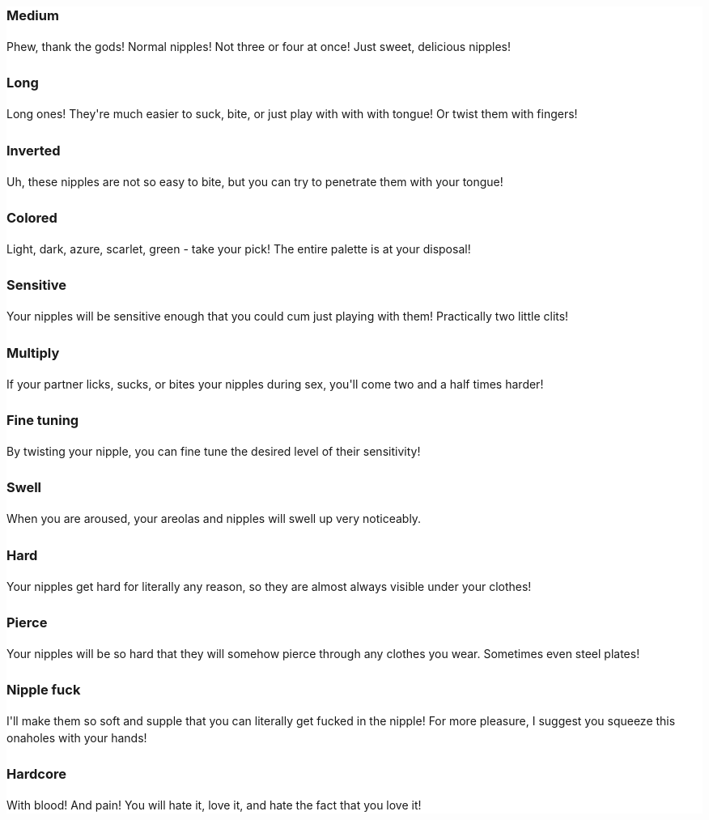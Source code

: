 ### Medium

Phew, thank the gods! Normal nipples! Not three or four at once! Just sweet, delicious nipples!

### Long

Long ones! They're much easier to suck, bite, or just play with with with tongue! Or twist them with fingers!

### Inverted

Uh, these nipples are not so easy to bite, but you can try to penetrate them with your tongue!

### Colored

Light, dark, azure, scarlet, green - take your pick! The entire palette is at your disposal!

### Sensitive

Your nipples will be sensitive enough that you could cum just playing with them! Practically two little clits!

### Multiply

If your partner licks, sucks, or bites your nipples during sex, you'll come two and a half times harder!

### Fine tuning

By twisting your nipple, you can fine tune the desired level of their sensitivity!

### Swell

When you are aroused, your areolas and nipples will swell up very noticeably.

### Hard

Your nipples get hard for literally any reason, so they are almost always visible under your clothes!

### Pierce

Your nipples will be so hard that they will somehow pierce through any clothes you wear. Sometimes even steel plates!	

### Nipple fuck

I'll make them so soft and supple that you can literally get fucked in the nipple! For more pleasure, I suggest you squeeze this onaholes with your hands!  

### Hardcore

With blood! And pain! You will hate it, love it, and hate the fact that you love it! 
